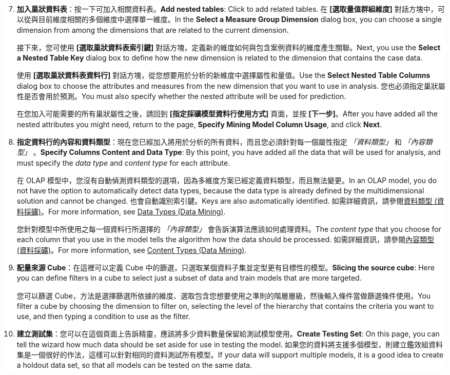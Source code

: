 7.  <span data-ttu-id="27869-140">**加入巢狀資料表**：按一下可加入相關資料表。</span><span class="sxs-lookup"><span data-stu-id="27869-140">**Add nested tables**: Click to add related tables.</span></span> <span data-ttu-id="27869-141">在 **[選取量值群組維度]** 對話方塊中，可以從與目前維度相關的多個維度中選擇單一維度。</span><span class="sxs-lookup"><span data-stu-id="27869-141">In the **Select a Measure Group Dimension** dialog box, you can choose a single dimension from among the dimensions that are related to the current dimension.</span></span>  
  
     <span data-ttu-id="27869-142">接下來，您可使用 **[選取巢狀資料表索引鍵]** 對話方塊，定義新的維度如何與包含案例資料的維度產生關聯。</span><span class="sxs-lookup"><span data-stu-id="27869-142">Next, you use the **Select a Nested Table Key** dialog box to define how the new dimension is related to the dimension that contains the case data.</span></span>  
  
     <span data-ttu-id="27869-143">使用 **[選取巢狀資料表資料行]** 對話方塊，從您想要用於分析的新維度中選擇屬性和量值。</span><span class="sxs-lookup"><span data-stu-id="27869-143">Use the **Select Nested Table Columns** dialog box to choose the attributes and measures from the new dimension that you want to use in analysis.</span></span> <span data-ttu-id="27869-144">您也必須指定巢狀屬性是否會用於預測。</span><span class="sxs-lookup"><span data-stu-id="27869-144">You must also specify whether the nested attribute will be used for prediction.</span></span>  
  
     <span data-ttu-id="27869-145">在您加入可能需要的所有巢狀屬性之後，請回到 **[指定採礦模型資料行使用方式]** 頁面，並按 **[下一步]**。</span><span class="sxs-lookup"><span data-stu-id="27869-145">After you have added all the nested attributes you might need, return to the page, **Specify Mining Model Column Usage**, and click **Next**.</span></span>  
  
8.  <span data-ttu-id="27869-146">**指定資料行的內容和資料類型**：現在您已經加入將用於分析的所有資料，而且您必須針對每一個屬性指定 *「資料類型」* 和 *「內容類型」* 。</span><span class="sxs-lookup"><span data-stu-id="27869-146">**Specify Columns Content and Data Type**: By this point, you have added all the data that will be used for analysis, and must specify the *data type* and *content type* for each attribute.</span></span>  
  
     <span data-ttu-id="27869-147">在 OLAP 模型中，您沒有自動偵測資料類型的選項，因為多維度方案已經定義資料類型，而且無法變更。</span><span class="sxs-lookup"><span data-stu-id="27869-147">In an OLAP model, you do not have the option to automatically detect data types, because the data type is already defined by the multidimensional solution and cannot be changed.</span></span> <span data-ttu-id="27869-148">也會自動識別索引鍵。</span><span class="sxs-lookup"><span data-stu-id="27869-148">Keys are also automatically identified.</span></span> <span data-ttu-id="27869-149">如需詳細資訊，請參閱[資料類型 &#40;資料採礦&#41;](data-types-data-mining.md)。</span><span class="sxs-lookup"><span data-stu-id="27869-149">For more information, see  [Data Types &#40;Data Mining&#41;](data-types-data-mining.md).</span></span>  
  
     <span data-ttu-id="27869-150">您針對模型中所使用之每一個資料行所選擇的 *「內容類型」* 會告訴演算法應該如何處理資料。</span><span class="sxs-lookup"><span data-stu-id="27869-150">The *content type* that you choose for each column that you use in the model tells the algorithm how the data should be processed.</span></span> <span data-ttu-id="27869-151">如需詳細資訊，請參閱[內容類型 &#40;資料採礦&#41;](content-types-data-mining.md)。</span><span class="sxs-lookup"><span data-stu-id="27869-151">For more information, see [Content Types &#40;Data Mining&#41;](content-types-data-mining.md).</span></span>  
  
9. <span data-ttu-id="27869-152">**配量來源 Cube**：在這裡可以定義 Cube 中的篩選，只選取某個資料子集並定型更有目標性的模型。</span><span class="sxs-lookup"><span data-stu-id="27869-152">**Slicing the source cube**: Here you can define filters in a cube to select just a subset of data and train models that are more targeted.</span></span>  
  
     <span data-ttu-id="27869-153">您可以篩選 Cube，方法是選擇篩選所依據的維度、選取包含您想要使用之準則的階層層級，然後輸入條件當做篩選條件使用。</span><span class="sxs-lookup"><span data-stu-id="27869-153">You filter a cube by choosing the dimension to filter on, selecting the level of the hierarchy that contains the criteria you want to use, and then typing a condition to use as the filter.</span></span>  
  
10. <span data-ttu-id="27869-154">**建立測試集**：您可以在這個頁面上告訴精靈，應該將多少資料數量保留給測試模型使用。</span><span class="sxs-lookup"><span data-stu-id="27869-154">**Create Testing Set**: On this page, you can tell the wizard how much data should be set aside for use in testing the model.</span></span> <span data-ttu-id="27869-155">如果您的資料將支援多個模型，則建立鑑效組資料集是一個很好的作法，這樣可以針對相同的資料測試所有模型。</span><span class="sxs-lookup"><span data-stu-id="27869-155">If your data will support multiple models, it is a good idea to create a holdout data set, so that all models can be tested on the same data.</span></span>  
  